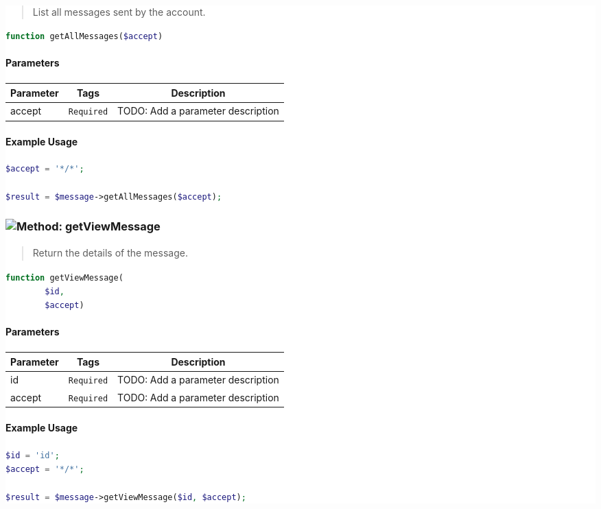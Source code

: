 > List all messages sent by the account.


```php
function getAllMessages($accept)
```

#### Parameters

| Parameter | Tags | Description |
|-----------|------|-------------|
| accept |  ``` Required ```  | TODO: Add a parameter description |



#### Example Usage

```php
$accept = '*/*';

$result = $message->getAllMessages($accept);

```


### <a name="get_view_message"></a>![Method: ](https://apidocs.io/img/method.png ".MessageController.getViewMessage") getViewMessage

> Return the details of the message.


```php
function getViewMessage(
        $id,
        $accept)
```

#### Parameters

| Parameter | Tags | Description |
|-----------|------|-------------|
| id |  ``` Required ```  | TODO: Add a parameter description |
| accept |  ``` Required ```  | TODO: Add a parameter description |



#### Example Usage

```php
$id = 'id';
$accept = '*/*';

$result = $message->getViewMessage($id, $accept);

```
